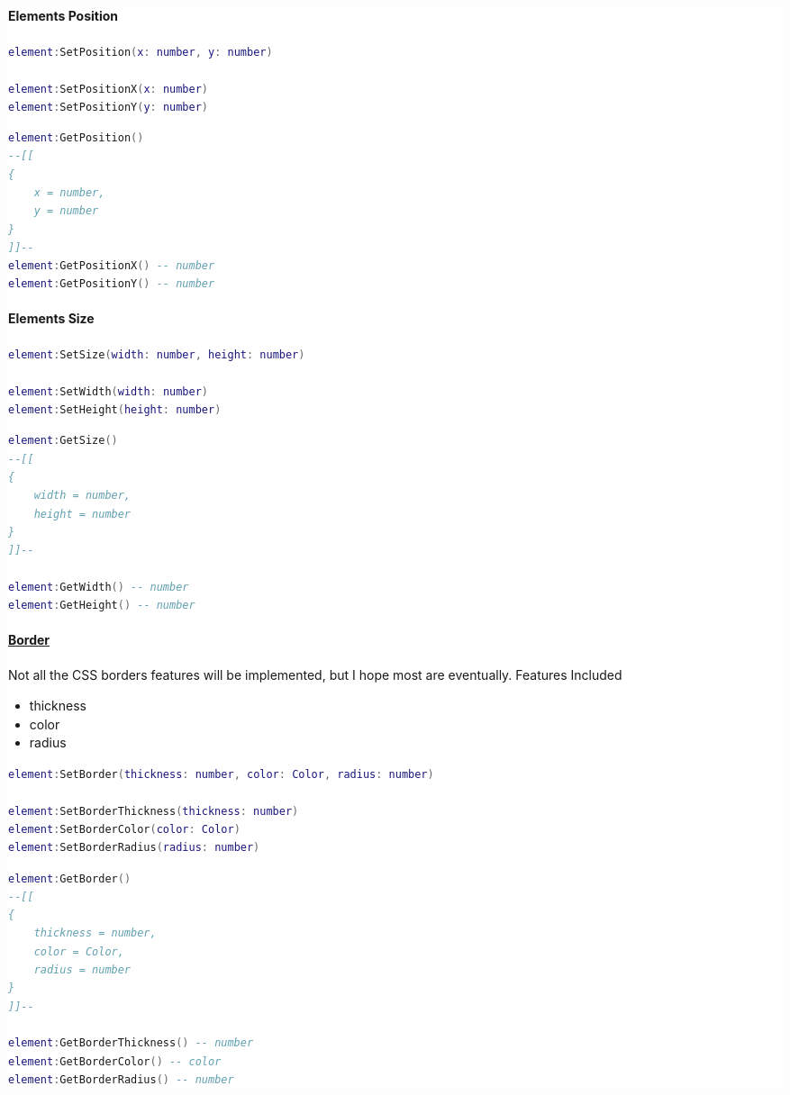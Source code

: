 #### Elements Position
```lua title="Set the position of a element"
element:SetPosition(x: number, y: number)

element:SetPositionX(x: number)
element:SetPositionY(y: number)
```
```lua title="Get the position of a element"
element:GetPosition()
--[[
{
    x = number,
    y = number
}
]]--
element:GetPositionX() -- number
element:GetPositionY() -- number
```

#### Elements Size
```lua title="Set the size of a element"
element:SetSize(width: number, height: number)

element:SetWidth(width: number)
element:SetHeight(height: number)
```
```lua title="Get the size of a element"
element:GetSize()
--[[
{
    width = number,
    height = number
}
]]--

element:GetWidth() -- number
element:GetHeight() -- number
```
#### [Border](https://developer.mozilla.org/en-US/docs/Web/CSS/border)
Not all the CSS borders features will be implemented, but I hope most are eventually.
Features Included
- thickness
- color
- radius
```lua title="Setting the elements border"
element:SetBorder(thickness: number, color: Color, radius: number)

element:SetBorderThickness(thickness: number)
element:SetBorderColor(color: Color)
element:SetBorderRadius(radius: number)
```
```lua title="Getting the elements border"
element:GetBorder()
--[[
{
    thickness = number,
    color = Color,
    radius = number
}
]]--

element:GetBorderThickness() -- number
element:GetBorderColor() -- color
element:GetBorderRadius() -- number
```